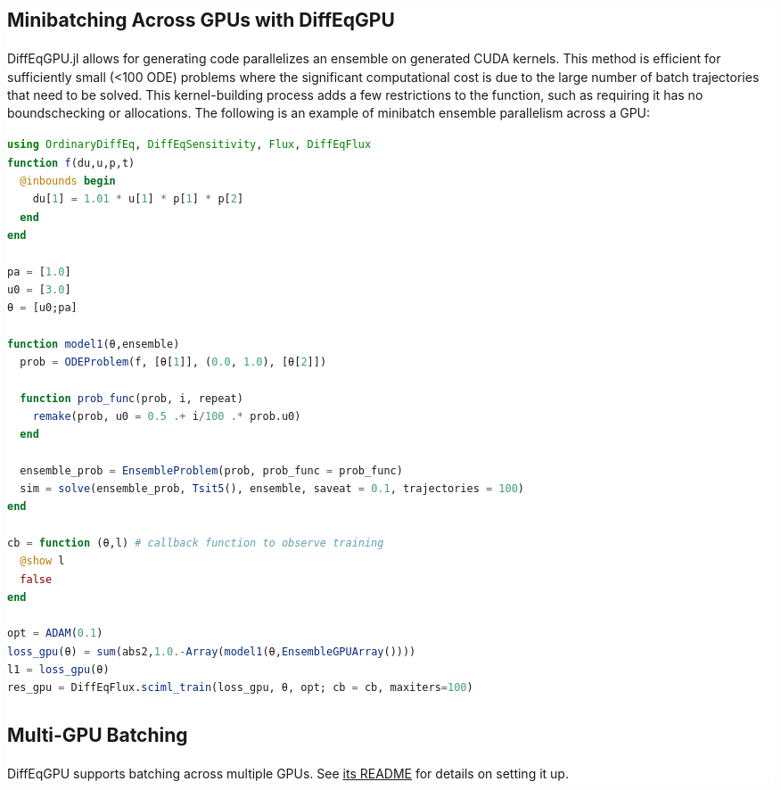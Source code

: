 ## Minibatching Across GPUs with DiffEqGPU

DiffEqGPU.jl allows for generating code parallelizes an ensemble on
generated CUDA kernels. This method is efficient for sufficiently
small (<100 ODE) problems where the significant computational cost
is due to the large number of batch trajectories that need to be
solved. This kernel-building process adds a few restrictions to the
function, such as requiring it has no boundschecking or allocations.
The following is an example of minibatch ensemble parallelism across
a GPU:

```julia
using OrdinaryDiffEq, DiffEqSensitivity, Flux, DiffEqFlux
function f(du,u,p,t)
  @inbounds begin
    du[1] = 1.01 * u[1] * p[1] * p[2]
  end
end

pa = [1.0]
u0 = [3.0]
θ = [u0;pa]

function model1(θ,ensemble)
  prob = ODEProblem(f, [θ[1]], (0.0, 1.0), [θ[2]])

  function prob_func(prob, i, repeat)
    remake(prob, u0 = 0.5 .+ i/100 .* prob.u0)
  end

  ensemble_prob = EnsembleProblem(prob, prob_func = prob_func)
  sim = solve(ensemble_prob, Tsit5(), ensemble, saveat = 0.1, trajectories = 100)
end

cb = function (θ,l) # callback function to observe training
  @show l
  false
end

opt = ADAM(0.1)
loss_gpu(θ) = sum(abs2,1.0.-Array(model1(θ,EnsembleGPUArray())))
l1 = loss_gpu(θ)
res_gpu = DiffEqFlux.sciml_train(loss_gpu, θ, opt; cb = cb, maxiters=100)
```

## Multi-GPU Batching

DiffEqGPU supports batching across multiple GPUs. See [its README](https://github.com/SciML/DiffEqGPU.jl#setting-up-multi-gpu)
for details on setting it up.
